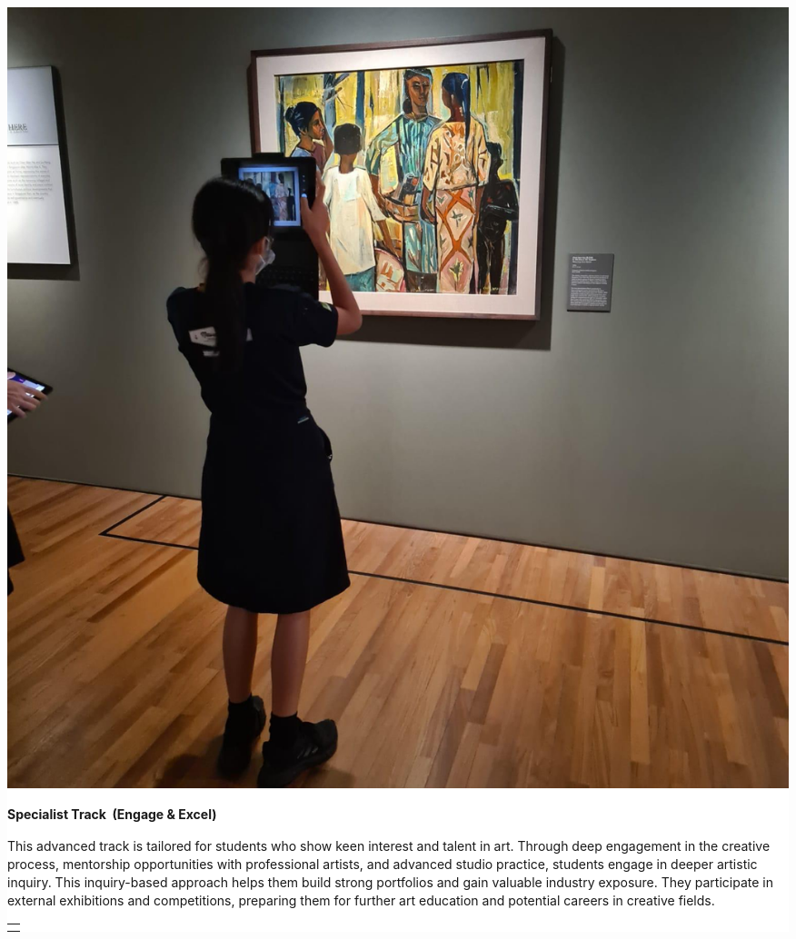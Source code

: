 <img style="width: 100%" height="auto" width="100%" alt="" src="/images/WhatsApp_Image_2024_07_16_at_10_21_54_PM.jpg">
</div>
<p></p>
<p><strong>Specialist Track&nbsp; (Engage &amp; Excel)</strong>
</p>
<p>This advanced track is tailored for students who show keen interest and
talent in art. Through deep engagement in the creative process, mentorship
opportunities with professional artists, and advanced studio practice,
students engage in deeper artistic inquiry. This inquiry-based approach
helps them build strong portfolios and gain valuable industry exposure.
They participate in external exhibitions and competitions, preparing them
for further art education and potential careers in creative fields.</p>
<table style="minWidth: 50px">
<colgroup>
<col>
<col>
</colgroup>
<tbody>
<tr>
<th rowspan="1" colspan="1">